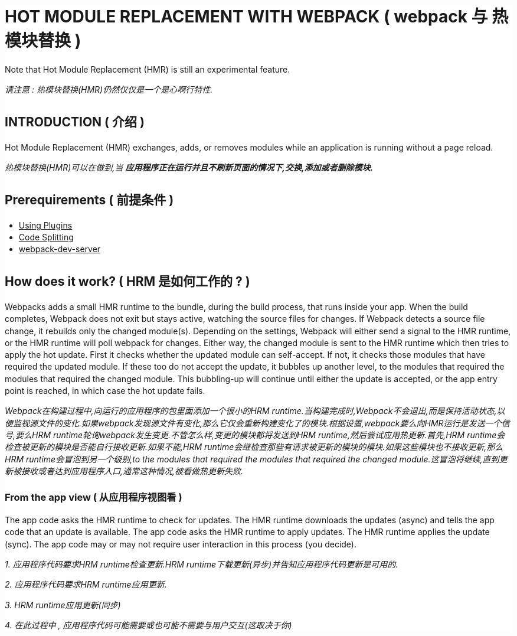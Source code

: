 # HOT MODULE REPLACEMENT WITH WEBPACK ( webpack 与 热模块替换 )

Note that Hot Module Replacement (HMR) is still an experimental feature.

_请注意 : 热模块替换(HMR)仍然仅仅是一个是心啊行特性._


## INTRODUCTION ( 介绍 )

Hot Module Replacement (HMR) exchanges, adds, or removes modules while an application is running without a page reload.

_热模块替换(HMR)可以在做到,当 **应用程序正在运行并且不刷新页面的情况下,交换,添加或者删除模块.**_

## Prerequirements ( 前提条件 )

* [Using Plugins](http://webpack.github.io/docs/using-plugins.html)
* [Code Splitting](http://webpack.github.io/docs/code-splitting.html)
* [webpack-dev-server]( http://webpack.github.io/docs/webpack-dev-server.html)


## How does it work? ( HRM 是如何工作的 ? )

Webpacks adds a small HMR runtime to the bundle, during the build process, that runs inside your app. When the build completes, Webpack does not exit but stays active, watching the source files for changes. If Webpack detects a source file change, it rebuilds only the changed module(s). Depending on the settings, Webpack will either send a signal to the HMR runtime, or the HMR runtime will poll webpack for changes. Either way, the changed module is sent to the HMR runtime which then tries to apply the hot update. First it checks whether the updated module can self-accept. If not, it checks those modules that have required the updated module. If these too do not accept the update, it bubbles up another level, to the modules that required the modules that required the changed module. This bubbling-up will continue until either the update is accepted, or the app entry point is reached, in which case the hot update fails.

_Webpack在构建过程中,向运行的应用程序的包里面添加一个很小的HRM runtime.当构建完成时,Webpack不会退出,而是保持活动状态,以便监视源文件的变化.如果webpack发现源文件有变化,那么它仅会重新构建变化了的模块.根据设置,webpack要么向HMR运行是发送一个信号,要么HRM runtime轮询webpack发生变更.不管怎么样,变更的模块都将发送到HRM runtime,然后尝试应用热更新.首先,HRM runtime会检查被更新的模块是否能自行接收更新.如果不能,HRM runtime会继检查那些有请求被更新的模块的模块.如果这些模块也不接收更新,那么HRM runtime会冒泡到另一个级别,to the modules that required the modules that required the changed module.这冒泡将继续,直到更新被接收或者达到应用程序入口,通常这种情况,被看做热更新失败._

### From the app view ( 从应用程序视图看 )

The app code asks the HMR runtime to check for updates. The HMR runtime downloads the updates (async) and tells the app code that an update is available. The app code asks the HMR runtime to apply updates. The HMR runtime applies the update (sync). The app code may or may not require user interaction in this process (you decide).

_1. 应用程序代码要求HRM runtime检查更新.HRM runtime下载更新(异步)并告知应用程序代码更新是可用的._

_2. 应用程序代码要求HRM runtime应用更新._

_3. HRM runtime应用更新(同步)_

_4. 在此过程中 , 应用程序代码可能需要或也可能不需要与用户交互(这取决于你)_
